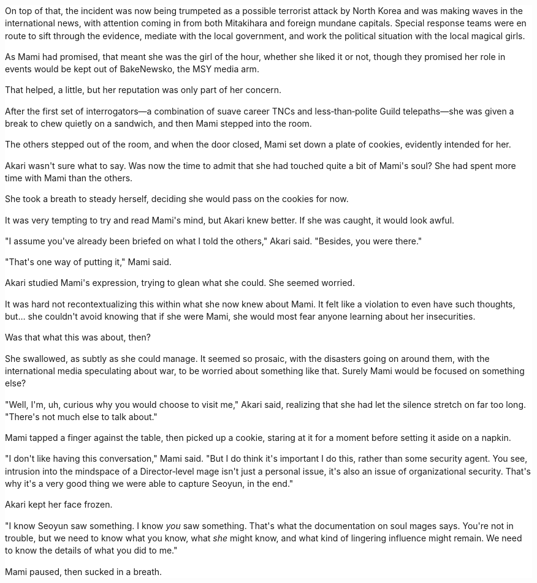 On top of that, the incident was now being trumpeted as a possible terrorist attack by North Korea and was making waves in the international news, with attention coming in from both Mitakihara and foreign mundane capitals. Special response teams were en route to sift through the evidence, mediate with the local government, and work the political situation with the local magical girls.

As Mami had promised, that meant she was the girl of the hour, whether she liked it or not, though they promised her role in events would be kept out of BakeNewsko, the MSY media arm.

That helped, a little, but her reputation was only part of her concern.

After the first set of interrogators—a combination of suave career TNCs and less‐than‐polite Guild telepaths—she was given a break to chew quietly on a sandwich, and then Mami stepped into the room.

The others stepped out of the room, and when the door closed, Mami set down a plate of cookies, evidently intended for her.

Akari wasn't sure what to say. Was now the time to admit that she had touched quite a bit of Mami's soul? She had spent more time with Mami than the others.

She took a breath to steady herself, deciding she would pass on the cookies for now.

It was very tempting to try and read Mami's mind, but Akari knew better. If she was caught, it would look awful.

"I assume you've already been briefed on what I told the others," Akari said. "Besides, you were there."

"That's one way of putting it," Mami said.

Akari studied Mami's expression, trying to glean what she could. She seemed worried.

It was hard not recontextualizing this within what she now knew about Mami. It felt like a violation to even have such thoughts, but… she couldn't avoid knowing that if she were Mami, she would most fear anyone learning about her insecurities.

Was that what this was about, then?

She swallowed, as subtly as she could manage. It seemed so prosaic, with the disasters going on around them, with the international media speculating about war, to be worried about something like that. Surely Mami would be focused on something else?

"Well, I'm, uh, curious why you would choose to visit me," Akari said, realizing that she had let the silence stretch on far too long. "There's not much else to talk about."

Mami tapped a finger against the table, then picked up a cookie, staring at it for a moment before setting it aside on a napkin.

"I don't like having this conversation," Mami said. "But I do think it's important I do this, rather than some security agent. You see, intrusion into the mindspace of a Director‐level mage isn't just a personal issue, it's also an issue of organizational security. That's why it's a very good thing we were able to capture Seoyun, in the end."

Akari kept her face frozen.

"I know Seoyun saw something. I know *you* saw something. That's what the documentation on soul mages says. You're not in trouble, but we need to know what you know, what *she* might know, and what kind of lingering influence might remain. We need to know the details of what you did to me."

Mami paused, then sucked in a breath.
